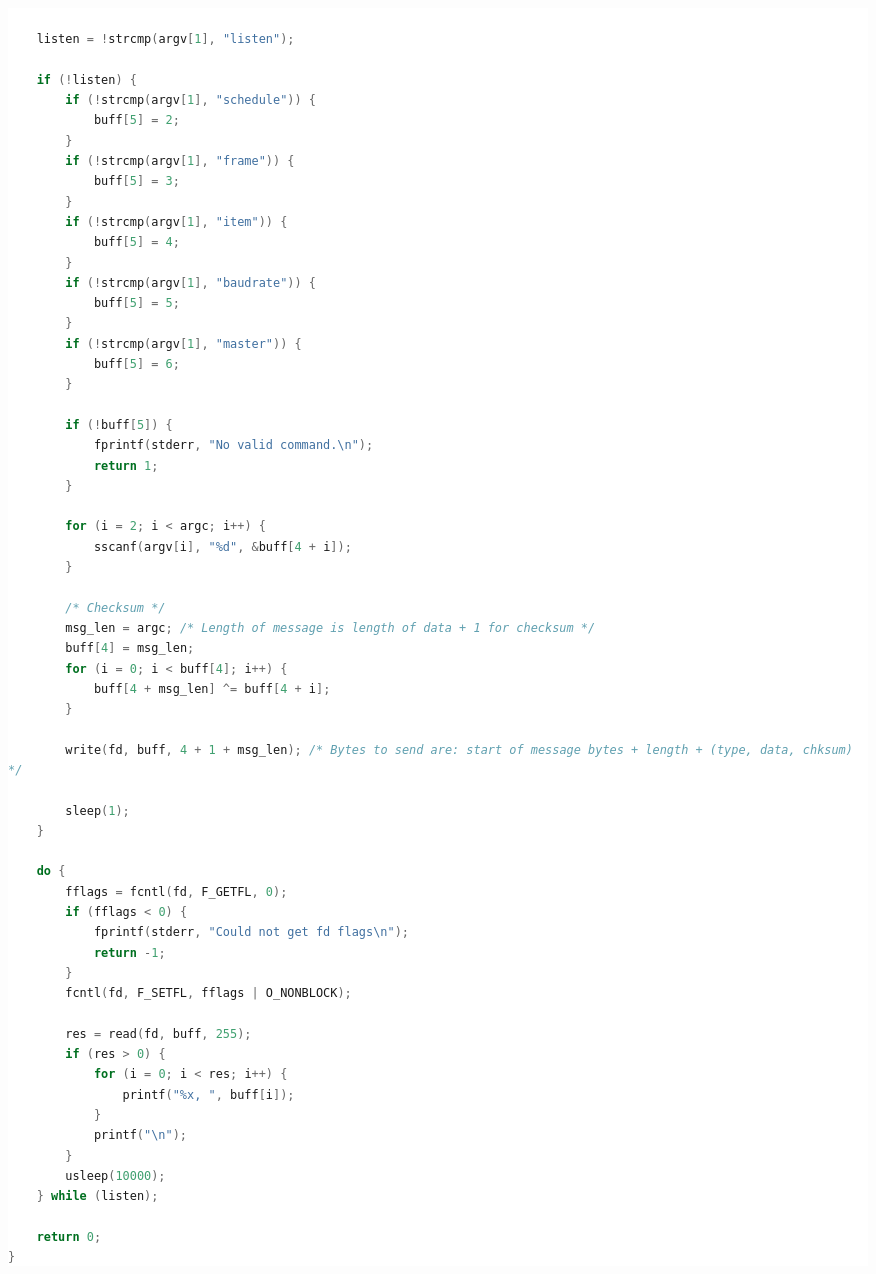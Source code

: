 ```C

    listen = !strcmp(argv[1], "listen");

    if (!listen) {
        if (!strcmp(argv[1], "schedule")) {
            buff[5] = 2;
        }
        if (!strcmp(argv[1], "frame")) {
            buff[5] = 3;
        }
        if (!strcmp(argv[1], "item")) {
            buff[5] = 4;
        }
        if (!strcmp(argv[1], "baudrate")) {
            buff[5] = 5;
        }
        if (!strcmp(argv[1], "master")) {
            buff[5] = 6;
        }

        if (!buff[5]) {
            fprintf(stderr, "No valid command.\n");
            return 1;
        }

        for (i = 2; i < argc; i++) {
            sscanf(argv[i], "%d", &buff[4 + i]);
        }

        /* Checksum */
        msg_len = argc; /* Length of message is length of data + 1 for checksum */
        buff[4] = msg_len;
        for (i = 0; i < buff[4]; i++) {
            buff[4 + msg_len] ^= buff[4 + i];
        }

        write(fd, buff, 4 + 1 + msg_len); /* Bytes to send are: start of message bytes + length + (type, data, chksum) */

        sleep(1);
    }

    do {
        fflags = fcntl(fd, F_GETFL, 0);
        if (fflags < 0) {
            fprintf(stderr, "Could not get fd flags\n");
            return -1;
        }
        fcntl(fd, F_SETFL, fflags | O_NONBLOCK);

        res = read(fd, buff, 255);
        if (res > 0) {
            for (i = 0; i < res; i++) {
                printf("%x, ", buff[i]);
            }
            printf("\n");
        }
        usleep(10000);
    } while (listen);

    return 0;
}
```